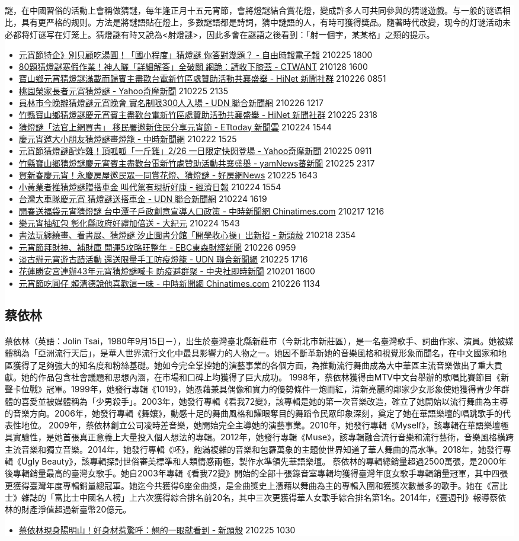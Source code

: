 謎，在中國習俗的活動上會稱做猜謎，每年逢正月十五元宵節，會將燈謎結合賞花燈，變成許多人可共同參與的猜谜遊戲。与一般的谜语相比，具有更严格的规则。方法是將謎語貼在燈上，多數謎語都是詩詞，猜中謎語的人，有時可獲得獎品。隨著時代改變，现今的灯谜活动未必都将灯谜写在灯笼上。猜燈謎有時又說為<射燈謎>，因此多會在謎語之後看到：「射一個字，某某格」之類的提示。


- [元宵節特企》別只顧吃湯圓！「國小程度」猜燈謎 你答對幾題？ - 自由時報電子報](https://news.ltn.com.tw/news/life/breakingnews/3448879 "元宵節特企》別只顧吃湯圓！「國小程度」猜燈謎 你答對幾題？ - 自由時報電子報") 210225 1800
- [80題猜燈謎寒假作業！神人曬「詳細解答」全破關 網跪：請收下膝蓋 - CTWANT](https://www.ctwant.com/article/99138 "80題猜燈謎寒假作業！神人曬「詳細解答」全破關 網跪：請收下膝蓋 - CTWANT") 210128 1600
- [寶山鄉元宵猜燈謎滿載而歸賓主盡歡台電新竹區處贊助活動共襄盛舉 - HiNet 新聞社群](https://times.hinet.net/news/23237389 "寶山鄉元宵猜燈謎滿載而歸賓主盡歡台電新竹區處贊助活動共襄盛舉 - HiNet 新聞社群") 210226 0851
- [桃園榮家長者元宵猜燈謎 - Yahoo奇摩新聞](https://tw.news.yahoo.com/%E6%A1%83%E5%9C%92%E6%A6%AE%E5%AE%B6%E9%95%B7%E8%80%85%E5%85%83%E5%AE%B5%E7%8C%9C%E7%87%88%E8%AC%8E-133521545.html "桃園榮家長者元宵猜燈謎 - Yahoo奇摩新聞") 210225 2135
- [員林市今晚辦猜燈謎元宵晚會 實名制限300人入場 - UDN 聯合新聞網](https://udn.com/news/story/7325/5278910?from=udn-catelistnews_ch2 "員林市今晚辦猜燈謎元宵晚會 實名制限300人入場 - UDN 聯合新聞網") 210226 1217
- [竹縣寶山鄉猜燈謎慶元宵賓主盡歡台電新竹區處贊助活動共襄盛舉 - HiNet 新聞社群](https://times.hinet.net/news/23237128 "竹縣寶山鄉猜燈謎慶元宵賓主盡歡台電新竹區處贊助活動共襄盛舉 - HiNet 新聞社群") 210225 2318
- [猜燈謎「法官上網買書」 移民署邀新住民分享元宵節 - ETtoday 新聞雲](https://www.ettoday.net/news/20210224/1925528.htm "猜燈謎「法官上網買書」 移民署邀新住民分享元宵節 - ETtoday 新聞雲") 210224 1544
- [慶元宵邀大小朋友猜燈謎畫燈籠 - 中時新聞網](https://www.chinatimes.com/realtimenews/20210222002820-260421 "慶元宵邀大小朋友猜燈謎畫燈籠 - 中時新聞網") 210222 1525
- [元宵節猜燈謎配炸雞！頂呱呱「一斤雞」2/26 一日限定快閃登場 - Yahoo奇摩新聞](https://tw.news.yahoo.com/%E5%85%83%E5%AE%B5%E7%AF%80%E7%8C%9C%E7%87%88%E8%AC%8E%E9%85%8D%E7%82%B8%E9%9B%9E-%E9%A0%82%E5%91%B1%E5%91%B1-%E6%96%A4%E9%9B%9E-2-26-010000901.html "元宵節猜燈謎配炸雞！頂呱呱「一斤雞」2/26 一日限定快閃登場 - Yahoo奇摩新聞") 210225 0911
- [竹縣寶山鄉猜燈謎慶元宵賓主盡歡台電新竹處贊助活動共襄盛舉 - yamNews蕃新聞](https://n.yam.com/Article/20210225159513 "竹縣寶山鄉猜燈謎慶元宵賓主盡歡台電新竹處贊助活動共襄盛舉 - yamNews蕃新聞") 210225 2317
- [賀新春慶元宵！永慶房屋邀民眾一同賞花燈、猜燈謎 - 好房網News](https://news.housefun.com.tw/news/article/146514288297.html "賀新春慶元宵！永慶房屋邀民眾一同賞花燈、猜燈謎 - 好房網News") 210225 1643
- [小黃業者推猜燈謎贈搭車金 叫代駕有現折好康 - 經濟日報](https://money.udn.com/money/story/12524/5273773?from=edn_breaknewstab_index "小黃業者推猜燈謎贈搭車金 叫代駕有現折好康 - 經濟日報") 210224 1554
- [台灣大車隊慶元宵 猜燈謎送搭車金 - UDN 聯合新聞網](https://udn.com/news/story/7239/5273855?from=udn-catebreaknews_ch2 "台灣大車隊慶元宵 猜燈謎送搭車金 - UDN 聯合新聞網") 210224 1619
- [開春送福袋元宵猜燈謎 台中潭子戶政創意宣導人口政策 - 中時新聞網 Chinatimes.com](https://www.chinatimes.com/realtimenews/20210217002135-260421 "開春送福袋元宵猜燈謎 台中潭子戶政創意宣導人口政策 - 中時新聞網 Chinatimes.com") 210217 1216
- [樂元宵抽紅包 彰化縣政府好禮加倍送 - 大紀元](https://www.epochtimes.com/b5/21/2/24/n12771603.htm "樂元宵抽紅包 彰化縣政府好禮加倍送 - 大紀元") 210224 1543
- [書法玩纏繞畫、看書展、猜燈謎 汐止圖書分館「開學收心操」出新招 - 新頭殼](https://newtalk.tw/news/view/2021-02-18/538256 "書法玩纏繞畫、看書展、猜燈謎 汐止圖書分館「開學收心操」出新招 - 新頭殼") 210218 2354
- [元宵節拜財神、補財庫 開運5攻略旺整年 - EBC東森財經新聞](https://fnc.ebc.net.tw/fncnews/life/131611 "元宵節拜財神、補財庫 開運5攻略旺整年 - EBC東森財經新聞") 210226 0959
- [淡古辦元宵遊古蹟活動 還送限量手工防疫燈籠 - UDN 聯合新聞網](https://udn.com/news/story/7266/5277070?from=udn-catelistnews_ch2 "淡古辦元宵遊古蹟活動 還送限量手工防疫燈籠 - UDN 聯合新聞網") 210225 1716
- [花蓮勝安宮連辦43年元宵猜燈謎喊卡 防疫避群聚 - 中央社即時新聞](https://www.cna.com.tw/news/aloc/202102010183.aspx "花蓮勝安宮連辦43年元宵猜燈謎喊卡 防疫避群聚 - 中央社即時新聞") 210201 1600
- [元宵節吃圓仔 賴清德說他喜歡這一味 - 中時新聞網 Chinatimes.com](https://www.chinatimes.com/realtimenews/20210226002186-260407 "元宵節吃圓仔 賴清德說他喜歡這一味 - 中時新聞網 Chinatimes.com") 210226 1134

## 蔡依林

蔡依林（英語：Jolin Tsai，1980年9月15日－），出生於臺灣臺北縣新莊市（今新北市新莊區），是一名臺灣歌手、詞曲作家、演員。她被媒體稱為「亞洲流行天后」，是華人世界流行文化中最具影響力的人物之一。她因不斷革新她的音樂風格和視覺形象而聞名，在中文國家和地區獲得了足夠強大的知名度和粉絲基礎。她如今完全掌控她的演藝事業的各個方面，為推動流行舞曲成為大中華區主流音樂做出了重大貢獻。她的作品包含社會議題和思想內涵，在市場和口碑上均獲得了巨大成功。
1998年，蔡依林獲得由MTV中文台舉辦的歌唱比賽節目《新聲卡位戰》冠軍。1999年，她發行專輯《1019》，她憑藉兼具偶像和實力的優勢條件一炮而紅，清新亮麗的鄰家少女形象使她獲得青少年群體的喜愛並被媒體稱為「少男殺手」。2003年，她發行專輯《看我72變》，該專輯是她的第一次音樂改造，確立了她開始以流行舞曲為主導的音樂方向。2006年，她發行專輯《舞孃》，動感十足的舞曲風格和耀眼奪目的舞蹈令民眾印象深刻，奠定了她在華語樂壇的唱跳歌手的代表性地位。
2009年，蔡依林創立公司凌時差音樂，她開始完全主導她的演藝事業。2010年，她發行專輯《Myself》，該專輯在華語樂壇極具實驗性，是她首張真正意義上大量投入個人想法的專輯。2012年，她發行專輯《Muse》，該專輯融合流行音樂和流行藝術，音樂風格橫跨主流音樂和獨立音樂。2014年，她發行專輯《呸》，飽滿複雜的音樂和包羅萬象的主題使世界知道了華人舞曲的高水準。2018年，她發行專輯《Ugly Beauty》，該專輯探討世俗審美標準和人類情感兩極，製作水準領先華語樂壇。
蔡依林的專輯總銷量超過2500萬張，是2000年後專輯銷量最高的臺灣女歌手。她自2003年專輯《看我72變》開始的全部十張錄音室專輯均獲得臺灣年度女歌手專輯銷量冠軍，其中四張更獲得臺灣年度專輯銷量總冠軍。她迄今共獲得6座金曲獎，是金曲獎史上憑藉以舞曲為主的專輯入圍和獲獎次數最多的歌手。她在《富比士》雜誌的「富比士中國名人榜」上六次獲得綜合排名前20名，其中三次更獲得華人女歌手綜合排名第1名。2014年，《壹週刊》報導蔡依林的財產淨值超過新臺幣20億元。
- [蔡依林現身陽明山！好身材惹驚呼：翹的一眼就看到 - 新頭殼](https://newtalk.tw/news/view/2021-02-25/541028 "蔡依林現身陽明山！好身材惹驚呼：翹的一眼就看到 - 新頭殼") 210225 1030